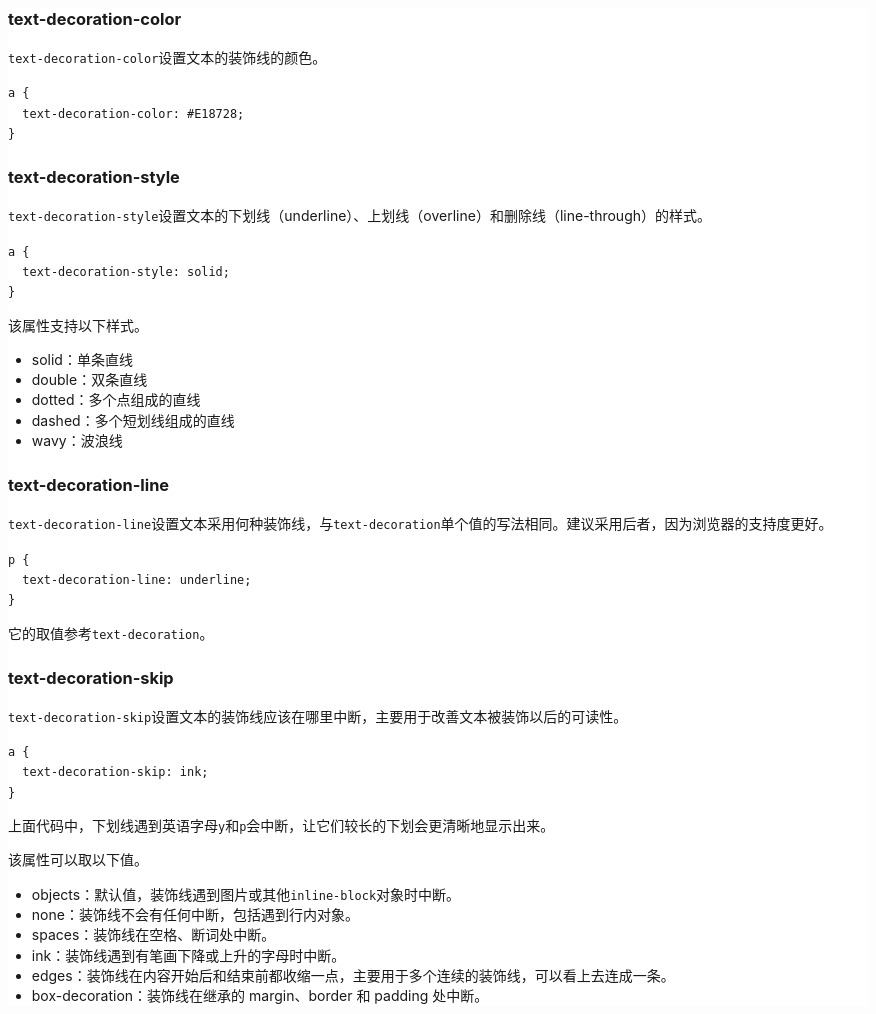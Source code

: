 ### text-decoration-color

`text-decoration-color`设置文本的装饰线的颜色。

```
a {
  text-decoration-color: #E18728;
}
```

### text-decoration-style

`text-decoration-style`设置文本的下划线（underline）、上划线（overline）和删除线（line-through）的样式。

```
a {
  text-decoration-style: solid;
}
```

该属性支持以下样式。

- solid：单条直线
- double：双条直线
- dotted：多个点组成的直线
- dashed：多个短划线组成的直线
- wavy：波浪线

### text-decoration-line

`text-decoration-line`设置文本采用何种装饰线，与`text-decoration`单个值的写法相同。建议采用后者，因为浏览器的支持度更好。

```
p {
  text-decoration-line: underline;
}
```

它的取值参考`text-decoration`。

### text-decoration-skip

`text-decoration-skip`设置文本的装饰线应该在哪里中断，主要用于改善文本被装饰以后的可读性。

```
a {
  text-decoration-skip: ink;
}
```

上面代码中，下划线遇到英语字母`y`和`p`会中断，让它们较长的下划会更清晰地显示出来。

该属性可以取以下值。

- objects：默认值，装饰线遇到图片或其他`inline-block`对象时中断。
- none：装饰线不会有任何中断，包括遇到行内对象。
- spaces：装饰线在空格、断词处中断。
- ink：装饰线遇到有笔画下降或上升的字母时中断。
- edges：装饰线在内容开始后和结束前都收缩一点，主要用于多个连续的装饰线，可以看上去连成一条。
- box-decoration：装饰线在继承的 margin、border 和 padding 处中断。

